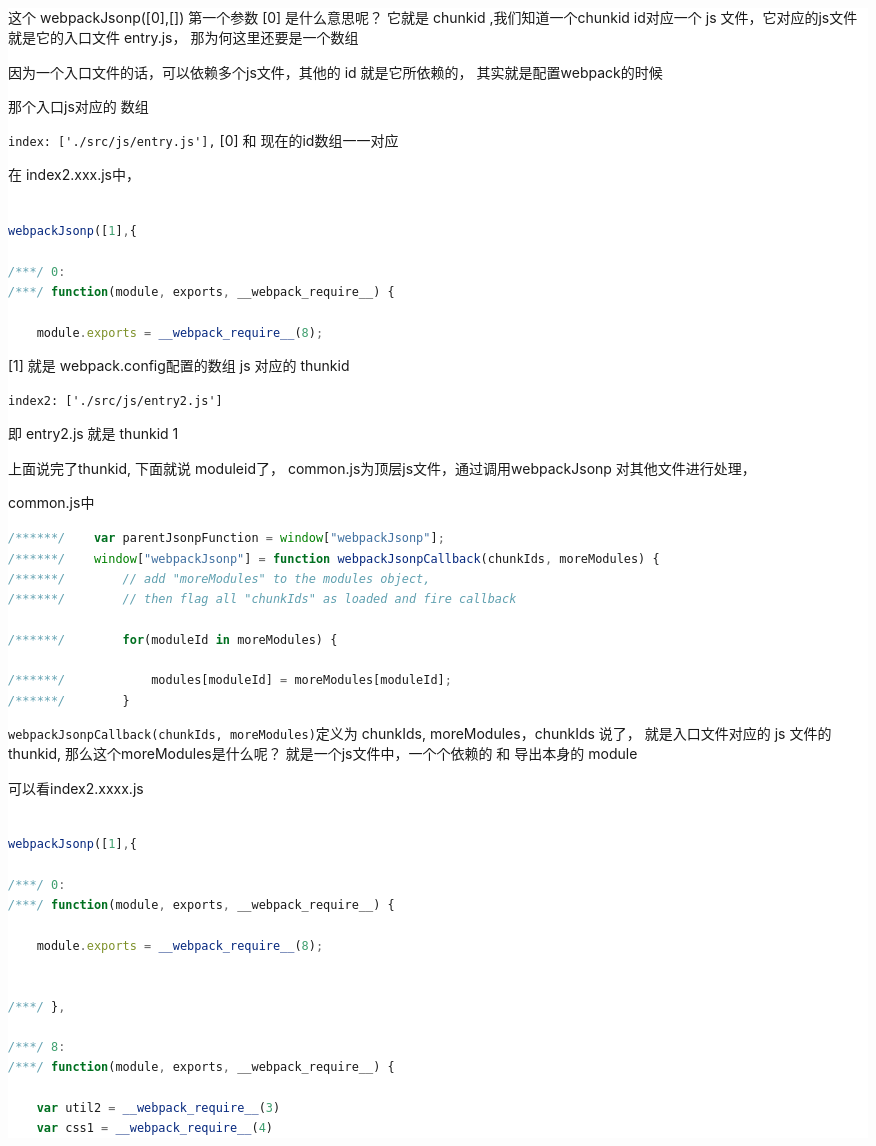 这个 webpackJsonp([0],[]) 第一个参数 [0] 是什么意思呢？  它就是 chunkid ,我们知道一个chunkid
id对应一个 js 文件，它对应的js文件就是它的入口文件 entry.js， 那为何这里还要是一个数组

因为一个入口文件的话，可以依赖多个js文件，其他的 id 就是它所依赖的， 其实就是配置webpack的时候

那个入口js对应的 数组

```index: ['./src/js/entry.js'],```   [0] 和 现在的id数组一一对应


在 index2.xxx.js中，

```js

webpackJsonp([1],{

/***/ 0:
/***/ function(module, exports, __webpack_require__) {

	module.exports = __webpack_require__(8);
```

[1] 就是  webpack.config配置的数组 js 对应的 thunkid

```index2: ['./src/js/entry2.js']```

即 entry2.js 就是 thunkid 1


上面说完了thunkid, 下面就说 moduleid了， common.js为顶层js文件，通过调用webpackJsonp
对其他文件进行处理，

common.js中
```js
/******/ 	var parentJsonpFunction = window["webpackJsonp"];
/******/ 	window["webpackJsonp"] = function webpackJsonpCallback(chunkIds, moreModules) {
/******/ 		// add "moreModules" to the modules object,
/******/ 		// then flag all "chunkIds" as loaded and fire callback

/******/ 		for(moduleId in moreModules) {

/******/ 			modules[moduleId] = moreModules[moduleId];
/******/ 		}
```

```webpackJsonpCallback(chunkIds, moreModules)```定义为 chunkIds, moreModules，chunkIds 说了，
就是入口文件对应的 js 文件的 thunkid, 那么这个moreModules是什么呢？ 就是一个js文件中，一个个依赖的
和 导出本身的 module

可以看index2.xxxx.js
```js

webpackJsonp([1],{

/***/ 0:
/***/ function(module, exports, __webpack_require__) {

	module.exports = __webpack_require__(8);


/***/ },

/***/ 8:
/***/ function(module, exports, __webpack_require__) {

	var util2 = __webpack_require__(3)
	var css1 = __webpack_require__(4)

```